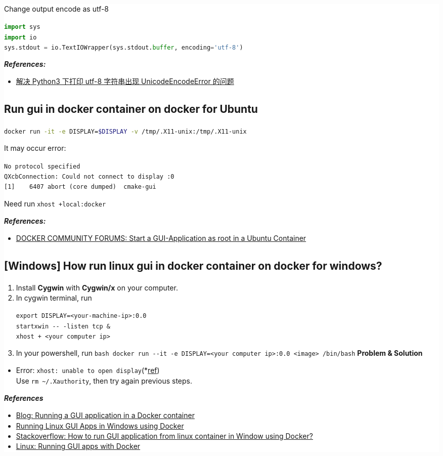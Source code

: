 Change output encode as utf-8

```python
import sys
import io
sys.stdout = io.TextIOWrapper(sys.stdout.buffer, encoding='utf-8')
```

**_References:_**

- [解决 Python3 下打印 utf-8 字符串出现 UnicodeEncodeError 的问题](https://www.binss.me/blog/solve-problem-of-python3-raise-unicodeencodeerror-when-print-utf8-string/)

## Run gui in docker container on docker for Ubuntu

```bash
docker run -it -e DISPLAY=$DISPLAY -v /tmp/.X11-unix:/tmp/.X11-unix
```

It may occur error:

```shell
No protocol specified
QXcbConnection: Could not connect to display :0
[1]    6407 abort (core dumped)  cmake-gui
```

Need run `xhost +local:docker`

**_References:_**

- [DOCKER COMMUNITY FORUMS: Start a GUI-Application as root in a Ubuntu Container](https://forums.docker.com/t/start-a-gui-application-as-root-in-a-ubuntu-container/17069)

## [Windows] How run linux gui in docker container on docker for windows?

1. Install **Cygwin** with **Cygwin/x** on your computer.
2. In cygwin terminal, run
   ```shell
   export DISPLAY=<your-machine-ip>:0.0
   startxwin -- -listen tcp &
   xhost + <your computer ip>
   ```
3. In your powershell, run
   `bash docker run --it -e DISPLAY=<your computer ip>:0.0 <image> /bin/bash`
   **Problem & Solution**

- Error: `xhost: unable to open display`(\*[ref](https://forums.freebsd.org/threads/50613/))  
   Use `rm ~/.Xauthority`, then try again previous steps.

**_References_**

- [Blog: Running a GUI application in a Docker container](https://linuxmeerkat.wordpress.com/2014/10/17/running-a-gui-application-in-a-docker-container/)
- [Running Linux GUI Apps in Windows using Docker](https://manomarks.net/2015/12/03/docker-gui-windows.html)
- [Stackoverflow: How to run GUI application from linux container in Window using Docker?](http://stackoverflow.com/questions/29844237/how-to-run-gui-application-from-linux-container-in-window-using-docker)
- [Linux: Running GUI apps with Docker](http://fabiorehm.com/blog/2014/09/11/running-gui-apps-with-docker/)


[ref_1]: http://stackoverflow.com/questions/22907231/copying-files-from-host-to-docker-container
[ref_2]: https://rominirani.com/docker-on-windows-mounting-host-directories-d96f3f056a2c#.8tny4uf9o
[ref_3]: https://github.com/gopherds/gophernotes/issues/6